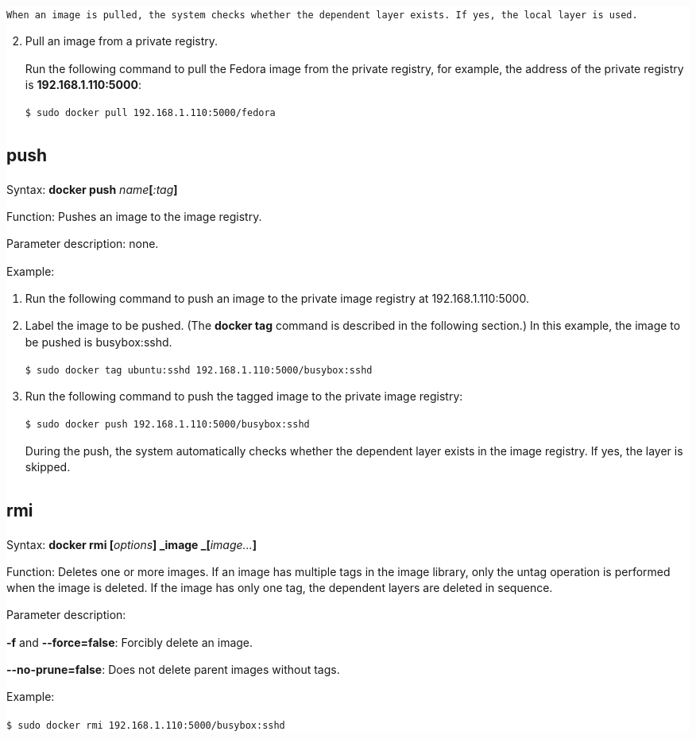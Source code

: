     When an image is pulled, the system checks whether the dependent layer exists. If yes, the local layer is used.

2.  Pull an image from a private registry.

    Run the following command to pull the Fedora image from the private registry, for example, the address of the private registry is  **192.168.1.110:5000**:

    ```
    $ sudo docker pull 192.168.1.110:5000/fedora
    ```


## push

Syntax:  **docker push** _name_**\[**_:tag_**\]**

Function: Pushes an image to the image registry.

Parameter description: none.

Example:

1.  Run the following command to push an image to the private image registry at 192.168.1.110:5000.
2.  Label the image to be pushed. \(The  **docker tag**  command is described in the following section.\) In this example, the image to be pushed is busybox:sshd.

    ```
    $ sudo docker tag ubuntu:sshd 192.168.1.110:5000/busybox:sshd
    ```

3.  Run the following command to push the tagged image to the private image registry:

    ```
    $ sudo docker push 192.168.1.110:5000/busybox:sshd
    ```

    During the push, the system automatically checks whether the dependent layer exists in the image registry. If yes, the layer is skipped.


## rmi

Syntax:  **docker rmi \[**_options_**\] **_image _**\[**_image..._**\]**

Function: Deletes one or more images. If an image has multiple tags in the image library, only the untag operation is performed when the image is deleted. If the image has only one tag, the dependent layers are deleted in sequence.

Parameter description:

**-f**  and  **--force=false**: Forcibly delete an image.

**--no-prune=false**: Does not delete parent images without tags.

Example:

```
$ sudo docker rmi 192.168.1.110:5000/busybox:sshd
```

